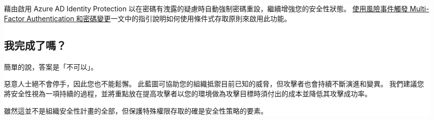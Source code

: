 藉由啟用 Azure AD Identity Protection 以在密碼有洩露的疑慮時自動強制密碼重設，繼續增強您的安全性狀態。 [使用風險事件觸發 Multi-Factor Authentication 和密碼變更](/azure/active-directory/authentication/tutorial-risk-based-sspr-mfa)一文中的指引說明如何使用條件式存取原則來啟用此功能。

## <a name="am-i-done"></a>我完成了嗎？

簡單的說，答案是「不可以」。

惡意人士絕不會停手，因此您也不能鬆懈。 此藍圖可協助您的組織抵禦目前已知的威脅，但攻擊者也會持續不斷演進和變異。 我們建議您將安全性視為一項持續的過程，並將重點放在提高攻擊者以您的環境做為攻擊目標時須付出的成本並降低其攻擊成功率。

雖然這並不是組織安全性計畫的全部，但保護特殊權限存取的確是安全性策略的要素。
